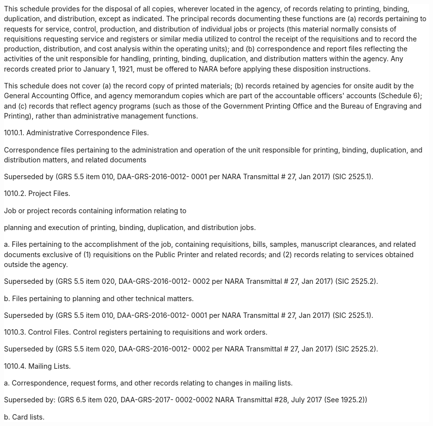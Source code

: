 This schedule provides for the disposal of all copies, wherever located in the agency, of records relating to printing, binding, duplication, and distribution, except as indicated. The principal records documenting these functions are (a) records pertaining to requests for service, control, production, and distribution of individual jobs or projects (this material normally consists of requisitions requesting service and registers or similar media utilized to control the receipt of the requisitions and to record the production, distribution, and cost analysis within the operating units); and (b) correspondence and report files reflecting the activities of the unit responsible for handling, printing, binding, duplication, and distribution matters within the agency. Any records created prior to January 1,
1921, must be offered to NARA before applying these disposition instructions.

 This schedule does not cover (a) the record copy of printed materials; (b) records retained by agencies for onsite audit by the General Accounting Office, and agency memorandum copies which are part of the accountable officers' accounts (Schedule 6); and (c) records that reflect agency programs (such as those of the Government Printing Office and the Bureau of Engraving and Printing), rather than administrative management functions.

1010.1.  Administrative Correspondence Files.

Correspondence files pertaining to the administration and operation of the unit responsible for printing, binding, duplication, and distribution matters, and related documents

Superseded by (GRS 5.5 item 010, DAA-GRS-2016-0012-
0001 per NARA Transmittal # 27, Jan 2017)  (SIC 2525.1).

1010.2.  Project Files.

Job or project records containing information relating to




planning and execution of printing, binding, duplication, and distribution jobs.

a.	Files pertaining to the accomplishment of the job, containing requisitions, bills, samples, manuscript clearances, and related documents exclusive of (1) requisitions on the Public Printer and related records; and (2) records relating to services obtained outside the agency.

Superseded by (GRS 5.5 item 020, DAA-GRS-2016-0012-
0002 per NARA Transmittal # 27, Jan 2017)  (SIC 2525.2).

b.	Files pertaining to planning and other technical matters.

Superseded by (GRS 5.5 item 010, DAA-GRS-2016-0012-
0001 per NARA Transmittal # 27, Jan 2017)  (SIC 2525.1).

1010.3. Control Files. Control registers pertaining to requisitions and work orders.

Superseded by (GRS 5.5 item 020, DAA-GRS-2016-0012-
0002 per NARA Transmittal # 27, Jan 2017)  (SIC 2525.2).

1010.4. Mailing Lists.

a.	Correspondence, request forms, and other records relating to changes in mailing lists.

Superseded by: (GRS 6.5 item 020, DAA-GRS-2017-
0002-0002 NARA Transmittal #28, July 2017 (See
1925.2))

b.	 Card lists.
